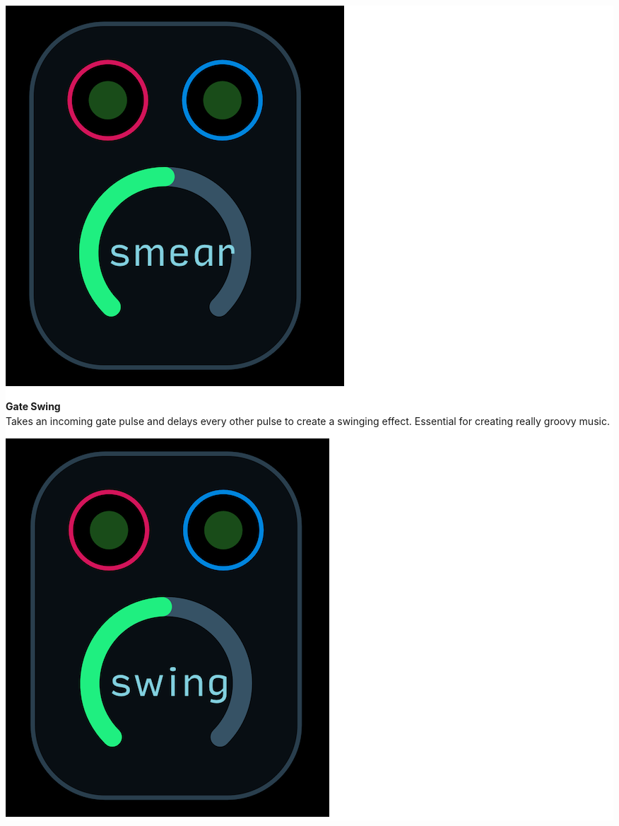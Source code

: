 ![Gate Smear](img/Library-Images/Gate/Gate-Smear.png)

**Gate Swing** <br>
Takes an incoming gate pulse and delays every other pulse to create a swinging effect. Essential for creating really groovy music.

![Gate Swing](img/Library-Images/Gate/Gate-Swing.png)
